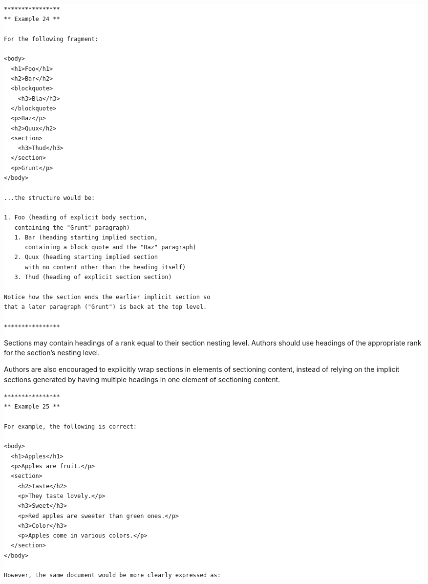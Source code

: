 ```
****************
** Example 24 **

For the following fragment:

<body>
  <h1>Foo</h1>
  <h2>Bar</h2>
  <blockquote>
    <h3>Bla</h3>
  </blockquote>
  <p>Baz</p>
  <h2>Quux</h2>
  <section>
    <h3>Thud</h3>
  </section>
  <p>Grunt</p>
</body>

...the structure would be:

1. Foo (heading of explicit body section,
   containing the "Grunt" paragraph)
   1. Bar (heading starting implied section,
      containing a block quote and the "Baz" paragraph)
   2. Quux (heading starting implied section
      with no content other than the heading itself)
   3. Thud (heading of explicit section section)

Notice how the section ends the earlier implicit section so
that a later paragraph ("Grunt") is back at the top level.

****************
```

Sections may contain headings of a rank equal to their section nesting level.
Authors should use headings of the appropriate rank for the section’s nesting
level.

Authors are also encouraged to explicitly wrap sections in elements of
sectioning content, instead of relying on the implicit sections generated by
having multiple headings in one element of sectioning content.

```
****************
** Example 25 **

For example, the following is correct:

<body>
  <h1>Apples</h1>
  <p>Apples are fruit.</p>
  <section>
    <h2>Taste</h2>
    <p>They taste lovely.</p>
    <h3>Sweet</h3>
    <p>Red apples are sweeter than green ones.</p>
    <h3>Color</h3>
    <p>Apples come in various colors.</p>
  </section>
</body>

However, the same document would be more clearly expressed as:

```